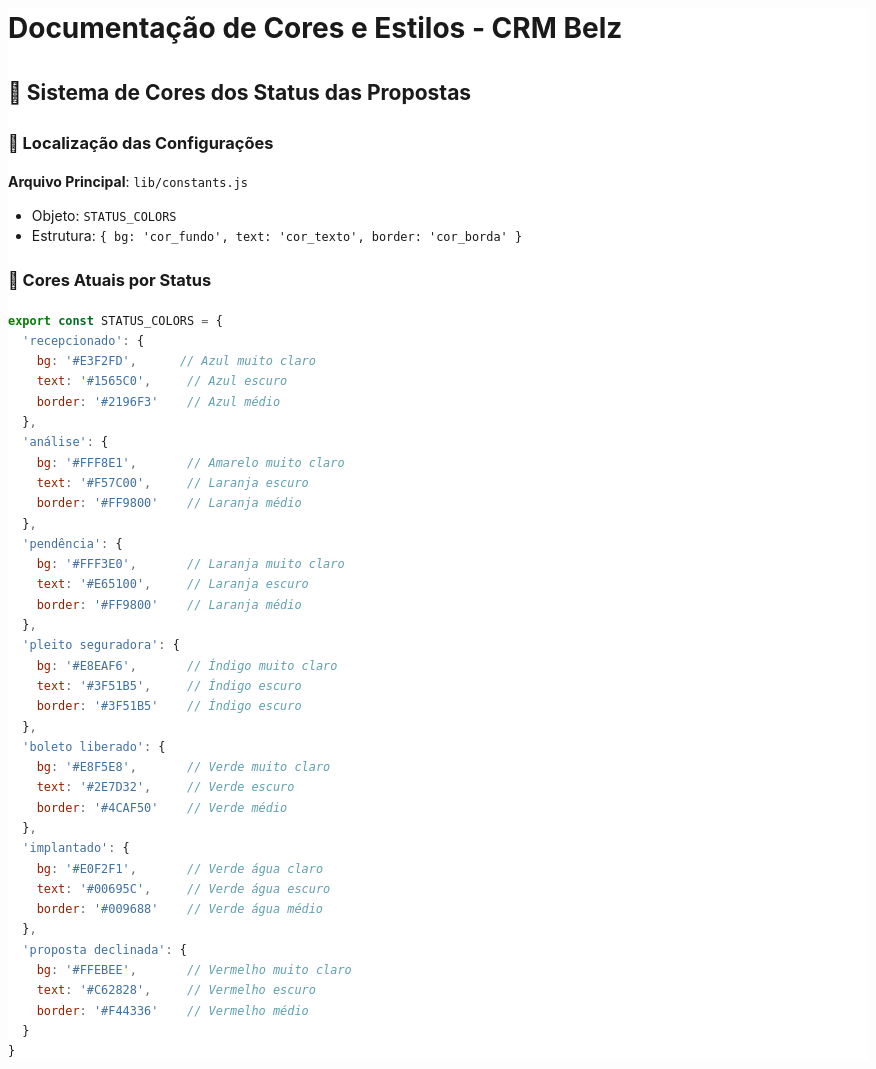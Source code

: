 # Documentação de Cores e Estilos - CRM Belz

## 🎨 Sistema de Cores dos Status das Propostas

### 📍 Localização das Configurações

**Arquivo Principal**: `lib/constants.js`
- Objeto: `STATUS_COLORS`
- Estrutura: `{ bg: 'cor_fundo', text: 'cor_texto', border: 'cor_borda' }`

### 🌈 Cores Atuais por Status

```javascript
export const STATUS_COLORS = {
  'recepcionado': {
    bg: '#E3F2FD',      // Azul muito claro
    text: '#1565C0',     // Azul escuro  
    border: '#2196F3'    // Azul médio
  },
  'análise': {
    bg: '#FFF8E1',       // Amarelo muito claro
    text: '#F57C00',     // Laranja escuro
    border: '#FF9800'    // Laranja médio
  },
  'pendência': {
    bg: '#FFF3E0',       // Laranja muito claro
    text: '#E65100',     // Laranja escuro
    border: '#FF9800'    // Laranja médio
  },
  'pleito seguradora': {
    bg: '#E8EAF6',       // Índigo muito claro
    text: '#3F51B5',     // Índigo escuro
    border: '#3F51B5'    // Índigo escuro
  },
  'boleto liberado': {
    bg: '#E8F5E8',       // Verde muito claro
    text: '#2E7D32',     // Verde escuro
    border: '#4CAF50'    // Verde médio
  },
  'implantado': {
    bg: '#E0F2F1',       // Verde água claro
    text: '#00695C',     // Verde água escuro
    border: '#009688'    // Verde água médio
  },
  'proposta declinada': {
    bg: '#FFEBEE',       // Vermelho muito claro
    text: '#C62828',     // Vermelho escuro
    border: '#F44336'    // Vermelho médio
  }
}
```
